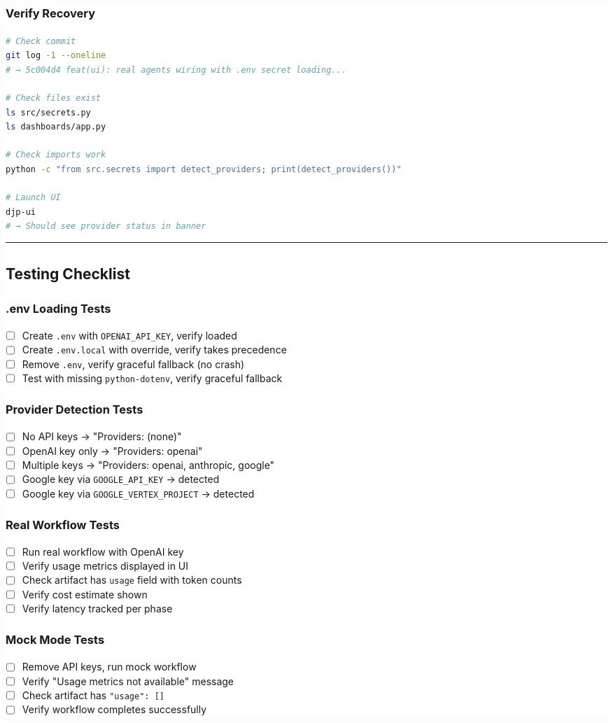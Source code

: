### Verify Recovery

```bash
# Check commit
git log -1 --oneline
# → 5c004d4 feat(ui): real agents wiring with .env secret loading...

# Check files exist
ls src/secrets.py
ls dashboards/app.py

# Check imports work
python -c "from src.secrets import detect_providers; print(detect_providers())"

# Launch UI
djp-ui
# → Should see provider status in banner
```

---

## Testing Checklist

### .env Loading Tests

- [ ] Create `.env` with `OPENAI_API_KEY`, verify loaded
- [ ] Create `.env.local` with override, verify takes precedence
- [ ] Remove `.env`, verify graceful fallback (no crash)
- [ ] Test with missing `python-dotenv`, verify graceful fallback

### Provider Detection Tests

- [ ] No API keys → "Providers: (none)"
- [ ] OpenAI key only → "Providers: openai"
- [ ] Multiple keys → "Providers: openai, anthropic, google"
- [ ] Google key via `GOOGLE_API_KEY` → detected
- [ ] Google key via `GOOGLE_VERTEX_PROJECT` → detected

### Real Workflow Tests

- [ ] Run real workflow with OpenAI key
- [ ] Verify usage metrics displayed in UI
- [ ] Check artifact has `usage` field with token counts
- [ ] Verify cost estimate shown
- [ ] Verify latency tracked per phase

### Mock Mode Tests

- [ ] Remove API keys, run mock workflow
- [ ] Verify "Usage metrics not available" message
- [ ] Check artifact has `"usage": []`
- [ ] Verify workflow completes successfully
